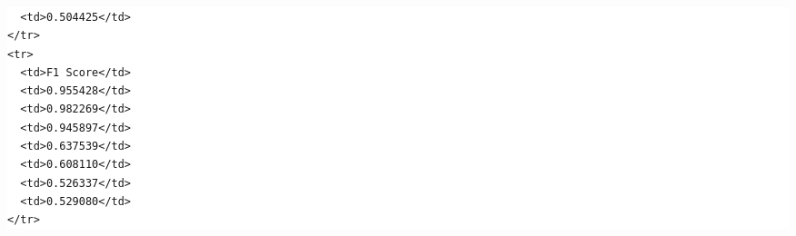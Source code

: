       <td>0.504425</td>
    </tr>
    <tr>
      <td>F1 Score</td>
      <td>0.955428</td>
      <td>0.982269</td>
      <td>0.945897</td>
      <td>0.637539</td>
      <td>0.608110</td>
      <td>0.526337</td>
      <td>0.529080</td>
    </tr>
  </tbody>
</table>



